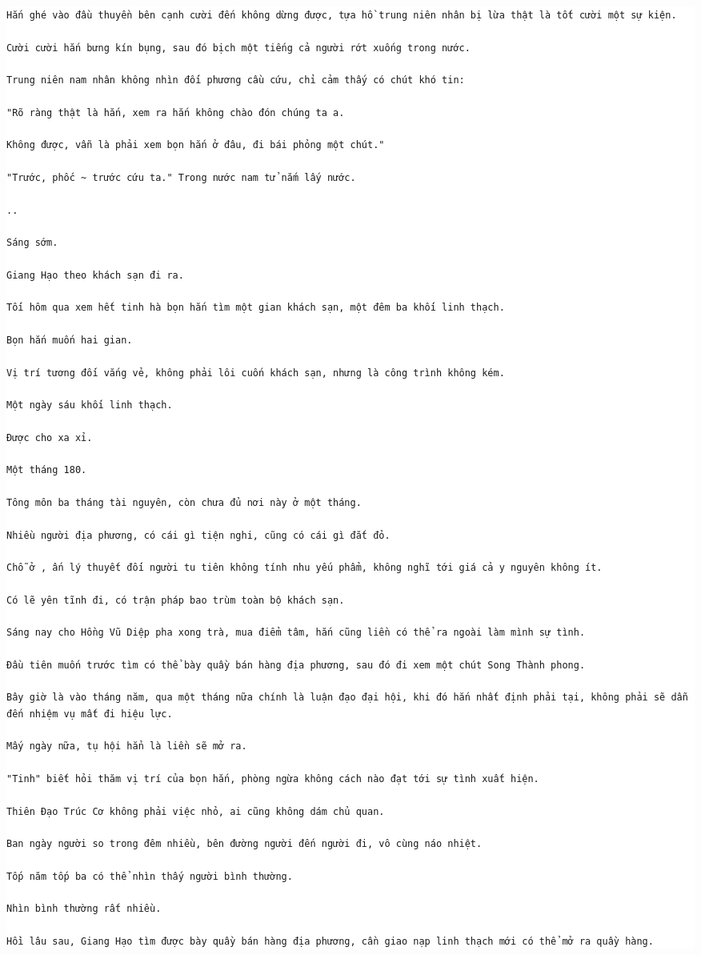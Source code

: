 	Hắn ghé vào đầu thuyền bên cạnh cười đến không dừng được, tựa hồ trung niên nhân bị lừa thật là tốt cười một sự kiện.

	Cười cười hắn bưng kín bụng, sau đó bịch một tiếng cả người rớt xuống trong nước.

	Trung niên nam nhân không nhìn đối phương cầu cứu, chỉ cảm thấy có chút khó tin:

	"Rõ ràng thật là hắn, xem ra hắn không chào đón chúng ta a.

	Không được, vẫn là phải xem bọn hắn ở đâu, đi bái phỏng một chút."

	"Trước, phốc ~ trước cứu ta." Trong nước nam tử nắm lấy nước.

	..

	Sáng sớm.

	Giang Hạo theo khách sạn đi ra.

	Tối hôm qua xem hết tinh hà bọn hắn tìm một gian khách sạn, một đêm ba khối linh thạch.

	Bọn hắn muốn hai gian.

	Vị trí tương đối vắng vẻ, không phải lôi cuốn khách sạn, nhưng là công trình không kém.

	Một ngày sáu khối linh thạch.

	Được cho xa xỉ.

	Một tháng 180.

	Tông môn ba tháng tài nguyên, còn chưa đủ nơi này ở một tháng.

	Nhiều người địa phương, có cái gì tiện nghi, cũng có cái gì đắt đỏ.

	Chỗ ở , ấn lý thuyết đối người tu tiên không tính nhu yếu phẩm, không nghĩ tới giá cả y nguyên không ít.

	Có lẽ yên tĩnh đi, có trận pháp bao trùm toàn bộ khách sạn.

	Sáng nay cho Hồng Vũ Diệp pha xong trà, mua điểm tâm, hắn cũng liền có thể ra ngoài làm mình sự tình.

	Đầu tiên muốn trước tìm có thể bày quầy bán hàng địa phương, sau đó đi xem một chút Song Thành phong.

	Bây giờ là vào tháng năm, qua một tháng nữa chính là luận đạo đại hội, khi đó hắn nhất định phải tại, không phải sẽ dẫn đến nhiệm vụ mất đi hiệu lực.

	Mấy ngày nữa, tụ hội hẳn là liền sẽ mở ra.

	"Tinh" biết hỏi thăm vị trí của bọn hắn, phòng ngừa không cách nào đạt tới sự tình xuất hiện.

	Thiên Đạo Trúc Cơ không phải việc nhỏ, ai cũng không dám chủ quan.

	Ban ngày người so trong đêm nhiều, bên đường người đến người đi, vô cùng náo nhiệt.

	Tốp năm tốp ba có thể nhìn thấy người bình thường.

	Nhìn bình thường rất nhiều.

	Hồi lâu sau, Giang Hạo tìm được bày quầy bán hàng địa phương, cần giao nạp linh thạch mới có thể mở ra quầy hàng.
